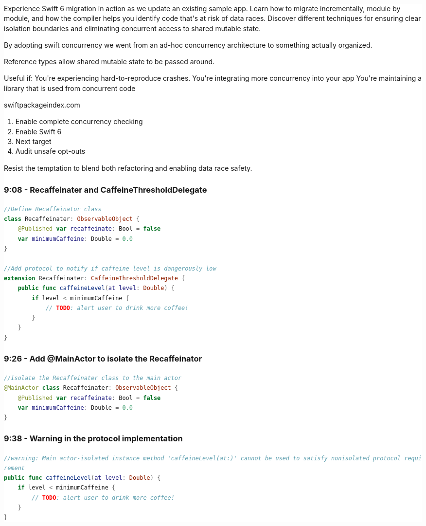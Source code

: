 Experience Swift 6 migration in action as we update an existing sample app. Learn how to migrate incrementally, module by module, and how the compiler helps you identify code that's at risk of data races. Discover different techniques for ensuring clear isolation boundaries and eliminating concurrent access to shared mutable state.

By adopting swift concurrency we went from an ad-hoc concurrency architecture to something actually organized.

Reference types allow shared mutable state to be passed around.

Useful if: You're experiencing hard-to-reproduce crashes.
You're integrating more concurrency into your app
You're maintaining a library that is used from concurrent code

swiftpackageindex.com

1.  Enable complete concurrency checking
2. Enable Swift 6
3. Next target
4. Audit unsafe opt-outs

Resist the temptation to blend both refactoring and enabling data race safety.


###  9:08 - Recaffeinater and CaffeineThresholdDelegate
```swift
//Define Recaffeinator class
class Recaffeinater: ObservableObject {
    @Published var recaffeinate: Bool = false
    var minimumCaffeine: Double = 0.0
}

//Add protocol to notify if caffeine level is dangerously low
extension Recaffeinater: CaffeineThresholdDelegate {
    public func caffeineLevel(at level: Double) {
        if level < minimumCaffeine {
            // TODO: alert user to drink more coffee!
        }
    }
}
```

###  9:26 - Add @MainActor to isolate the Recaffeinator
```swift
//Isolate the Recaffeinater class to the main actor
@MainActor class Recaffeinater: ObservableObject {
    @Published var recaffeinate: Bool = false
    var minimumCaffeine: Double = 0.0
}
```

###  9:38 - Warning in the protocol implementation
```swift
//warning: Main actor-isolated instance method 'caffeineLevel(at:)' cannot be used to satisfy nonisolated protocol requirement
public func caffeineLevel(at level: Double) {
    if level < minimumCaffeine {
        // TODO: alert user to drink more coffee!
    }
}
```
